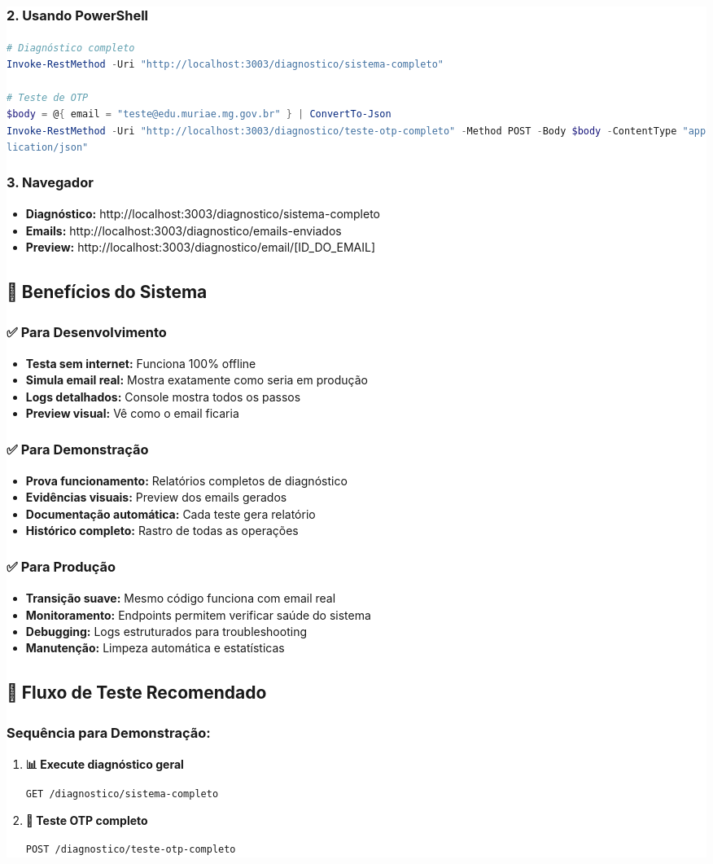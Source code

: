 ### **2. Usando PowerShell**

```powershell
# Diagnóstico completo
Invoke-RestMethod -Uri "http://localhost:3003/diagnostico/sistema-completo"

# Teste de OTP
$body = @{ email = "teste@edu.muriae.mg.gov.br" } | ConvertTo-Json
Invoke-RestMethod -Uri "http://localhost:3003/diagnostico/teste-otp-completo" -Method POST -Body $body -ContentType "application/json"
```

### **3. Navegador**

- **Diagnóstico:** http://localhost:3003/diagnostico/sistema-completo
- **Emails:** http://localhost:3003/diagnostico/emails-enviados  
- **Preview:** http://localhost:3003/diagnostico/email/[ID_DO_EMAIL]

## 💪 Benefícios do Sistema

### **✅ Para Desenvolvimento**

- **Testa sem internet:** Funciona 100% offline
- **Simula email real:** Mostra exatamente como seria em produção
- **Logs detalhados:** Console mostra todos os passos
- **Preview visual:** Vê como o email ficaria

### **✅ Para Demonstração**

- **Prova funcionamento:** Relatórios completos de diagnóstico
- **Evidências visuais:** Preview dos emails gerados
- **Documentação automática:** Cada teste gera relatório
- **Histórico completo:** Rastro de todas as operações

### **✅ Para Produção**

- **Transição suave:** Mesmo código funciona com email real
- **Monitoramento:** Endpoints permitem verificar saúde do sistema
- **Debugging:** Logs estruturados para troubleshooting
- **Manutenção:** Limpeza automática e estatísticas

## 🚀 Fluxo de Teste Recomendado

### **Sequência para Demonstração:**

1. **📊 Execute diagnóstico geral**
   ```
   GET /diagnostico/sistema-completo
   ```

2. **🧪 Teste OTP completo**
   ```
   POST /diagnostico/teste-otp-completo
   ```
